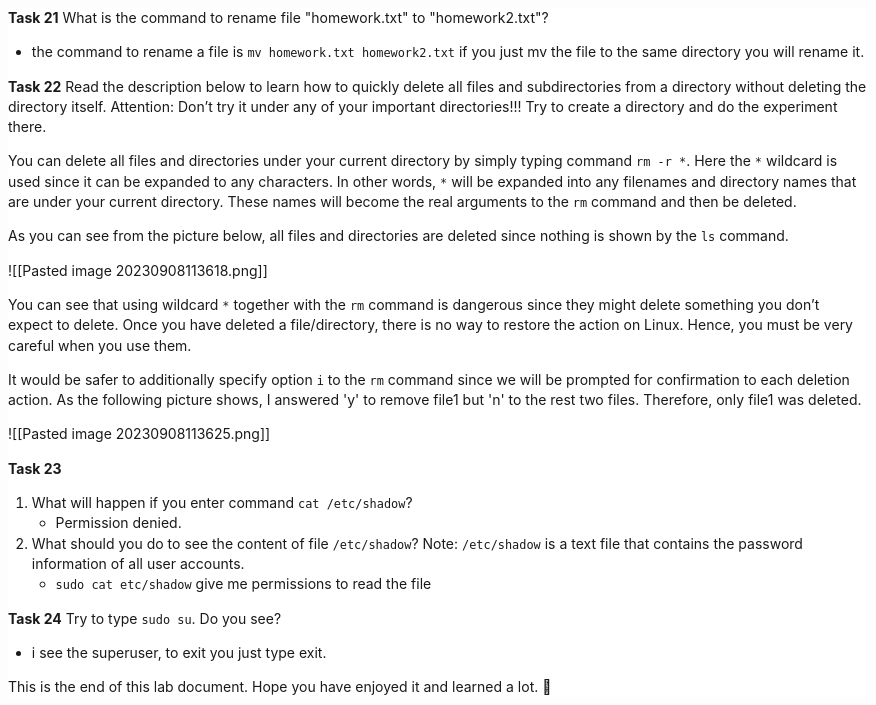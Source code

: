 **Task 21** What is the command to rename file "homework.txt" to "homework2.txt"?
- the command to rename a file is `mv homework.txt homework2.txt` if you just mv the file to the same directory you will rename it.

**Task 22** Read the description below to learn how to quickly delete all files and subdirectories from a directory without deleting the directory itself. Attention: Don’t try it under any of your important directories!!! Try to create a directory and do the experiment there.

You can delete all files and directories under your current directory by simply typing command `rm -r *`. Here the `*` wildcard is used since it can be expanded to any characters. In other words, `*` will be expanded into any filenames and directory names that are under your current directory. These names will become the real arguments to the `rm` command and then be deleted.

As you can see from the picture below, all files and directories are deleted since nothing is shown by the `ls` command.

![[Pasted image 20230908113618.png]]

You can see that using wildcard `*` together with the `rm` command is dangerous since they might delete something you don’t expect to delete. Once you have deleted a file/directory, there is no way to restore the action on Linux. Hence, you must be very careful when you use them.

It would be safer to additionally specify option `i` to the `rm` command since we will be prompted for confirmation to each deletion action. As the following picture shows, I answered 'y' to remove file1 but 'n' to the rest two files. Therefore, only file1 was deleted.

![[Pasted image 20230908113625.png]]

**Task 23**

1. What will happen if you enter command `cat /etc/shadow`?
   - Permission denied. 
2. What should you do to see the content of file `/etc/shadow`? Note: `/etc/shadow` is a text file that contains the password information of all user accounts.
   - `sudo cat etc/shadow` give me permissions to read the file 

**Task 24** Try to type `sudo su`. Do you see?
- i see the superuser, to exit you just type exit.

This is the end of this lab document. Hope you have enjoyed it and learned a lot. 
